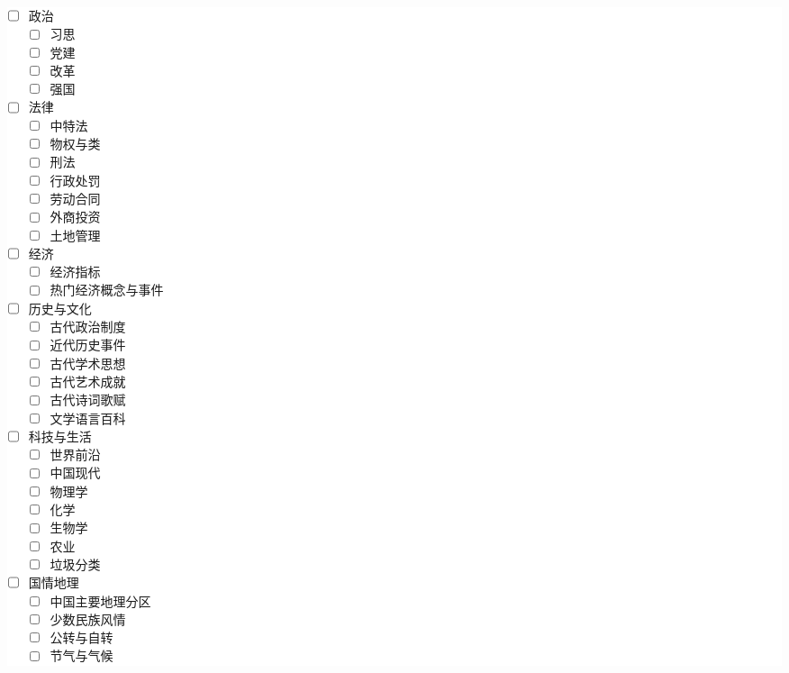 * [ ] 政治
  * [ ] 习思
  * [ ] 党建
  * [ ] 改革
  * [ ] 强国
* [ ] 法律
  * [ ] 中特法
  * [ ] 物权与类
  * [ ] 刑法
  * [ ] 行政处罚
  * [ ] 劳动合同
  * [ ] 外商投资
  * [ ] 土地管理
* [ ] 经济
  * [ ] 经济指标
  * [ ] 热门经济概念与事件
* [ ] 历史与文化
  * [ ] 古代政治制度
  * [ ] 近代历史事件
  * [ ] 古代学术思想
  * [ ] 古代艺术成就
  * [ ] 古代诗词歌赋
  * [ ] 文学语言百科
* [ ] 科技与生活
  * [ ] 世界前沿
  * [ ] 中国现代
  * [ ] 物理学
  * [ ] 化学
  * [ ] 生物学
  * [ ] 农业
  * [ ] 垃圾分类
* [ ] 国情地理
  * [ ] 中国主要地理分区
  * [ ] 少数民族风情
  * [ ] 公转与自转
  * [ ] 节气与气候                    
